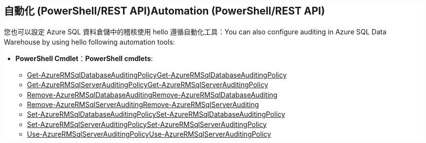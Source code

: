 ## <span data-ttu-id="faa6a-163"><a id="subheading-5"></a>自動化 (PowerShell/REST API)</span><span class="sxs-lookup"><span data-stu-id="faa6a-163"><a id="subheading-5"></a>Automation (PowerShell/REST API)</span></span>
<span data-ttu-id="faa6a-164">您也可以設定 Azure SQL 資料倉儲中的稽核使用 hello 遵循自動化工具：</span><span class="sxs-lookup"><span data-stu-id="faa6a-164">You can also configure auditing in Azure SQL Data Warehouse by using hello following automation tools:</span></span>

* <span data-ttu-id="faa6a-165">**PowerShell Cmdlet**：</span><span class="sxs-lookup"><span data-stu-id="faa6a-165">**PowerShell cmdlets**:</span></span>

   * <span data-ttu-id="faa6a-166">[Get-AzureRMSqlDatabaseAuditingPolicy][101]</span><span class="sxs-lookup"><span data-stu-id="faa6a-166">[Get-AzureRMSqlDatabaseAuditingPolicy][101]</span></span>
   * <span data-ttu-id="faa6a-167">[Get-AzureRMSqlServerAuditingPolicy][102]</span><span class="sxs-lookup"><span data-stu-id="faa6a-167">[Get-AzureRMSqlServerAuditingPolicy][102]</span></span>
   * <span data-ttu-id="faa6a-168">[Remove-AzureRMSqlDatabaseAuditing][103]</span><span class="sxs-lookup"><span data-stu-id="faa6a-168">[Remove-AzureRMSqlDatabaseAuditing][103]</span></span>
   * <span data-ttu-id="faa6a-169">[Remove-AzureRMSqlServerAuditing][104]</span><span class="sxs-lookup"><span data-stu-id="faa6a-169">[Remove-AzureRMSqlServerAuditing][104]</span></span>
   * <span data-ttu-id="faa6a-170">[Set-AzureRMSqlDatabaseAuditingPolicy][105]</span><span class="sxs-lookup"><span data-stu-id="faa6a-170">[Set-AzureRMSqlDatabaseAuditingPolicy][105]</span></span>
   * <span data-ttu-id="faa6a-171">[Set-AzureRMSqlServerAuditingPolicy][106]</span><span class="sxs-lookup"><span data-stu-id="faa6a-171">[Set-AzureRMSqlServerAuditingPolicy][106]</span></span>
   * <span data-ttu-id="faa6a-172">[Use-AzureRMSqlServerAuditingPolicy][107]</span><span class="sxs-lookup"><span data-stu-id="faa6a-172">[Use-AzureRMSqlServerAuditingPolicy][107]</span></span>


[資料庫稽核基本概念]: #subheading-1
[設定資料庫的稽核]: #subheading-2
[分析稽核記錄和報告]: #subheading-3



[1]: ./media/sql-data-warehouse-auditing-overview/sql-data-warehouse-auditing.png
[2]: ./media/sql-data-warehouse-auditing-overview/sql-data-warehouse-auditing-inherit.png
[3]: ./media/sql-data-warehouse-auditing-overview/sql-data-warehouse-auditing-enable.png
[4]: ./media/sql-data-warehouse-auditing-overview/sql-data-warehouse-auditing-storage-account.png
[5]: ./media/sql-data-warehouse-auditing-overview/sql-data-warehouse-auditing-dashboard.png



[101]: /powershell/module/azurerm.sql/get-azurermsqldatabaseauditingpolicy
[102]: /powershell/module/azurerm.sql/Get-AzureRMSqlServerAuditingPolicy
[103]: /powershell/module/azurerm.sql/Remove-AzureRMSqlDatabaseAuditing
[104]: /powershell/module/azurerm.sql/Remove-AzureRMSqlServerAuditing
[105]: /powershell/module/azurerm.sql/Set-AzureRMSqlDatabaseAuditingPolicy
[106]: /powershell/module/azurerm.sql/Set-AzureRMSqlServerAuditingPolicy
[107]: /powershell/module/azurerm.sql/Use-AzureRMSqlServerAuditingPolicy